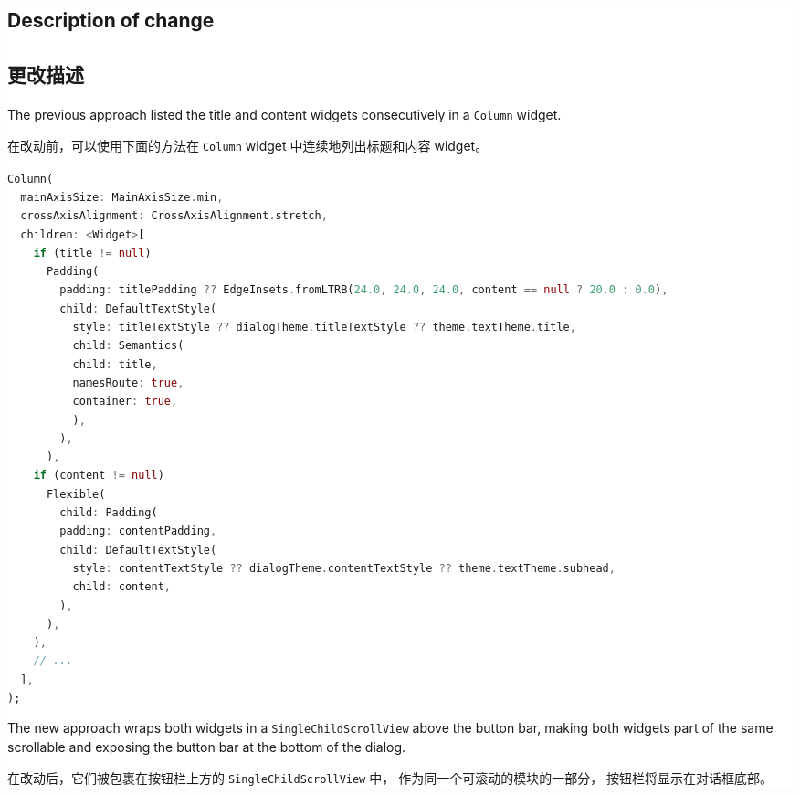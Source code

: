 ## Description of change

## 更改描述

The previous approach listed the title and content
widgets consecutively in a `Column` widget.

在改动前，可以使用下面的方法在 `Column` widget 中连续地列出标题和内容 widget。


```dart
Column(
  mainAxisSize: MainAxisSize.min,
  crossAxisAlignment: CrossAxisAlignment.stretch,
  children: <Widget>[
    if (title != null)
      Padding(
        padding: titlePadding ?? EdgeInsets.fromLTRB(24.0, 24.0, 24.0, content == null ? 20.0 : 0.0),
        child: DefaultTextStyle(
          style: titleTextStyle ?? dialogTheme.titleTextStyle ?? theme.textTheme.title,
          child: Semantics(
          child: title,
          namesRoute: true,
          container: true,
          ),
        ),
      ),
    if (content != null)
      Flexible(
        child: Padding(
        padding: contentPadding,
        child: DefaultTextStyle(
          style: contentTextStyle ?? dialogTheme.contentTextStyle ?? theme.textTheme.subhead,
          child: content,
        ),
      ),
    ),
    // ...
  ],
);
```

The new approach wraps both widgets in a
`SingleChildScrollView` above the button bar,
making both widgets part of the same scrollable
and exposing the button bar at the bottom of the dialog.

在改动后，它们被包裹在按钮栏上方的 `SingleChildScrollView` 中，
作为同一个可滚动的模块的一部分，
按钮栏将显示在对话框底部。

